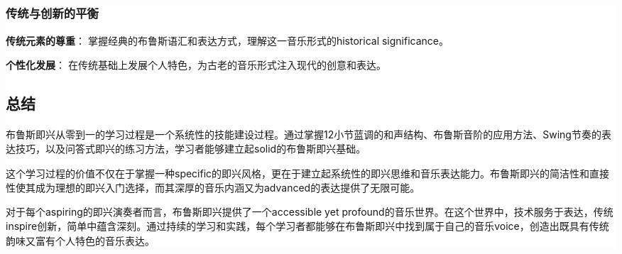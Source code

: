 ### 传统与创新的平衡

**传统元素的尊重**：
掌握经典的布鲁斯语汇和表达方式，理解这一音乐形式的historical significance。

**个性化发展**：
在传统基础上发展个人特色，为古老的音乐形式注入现代的创意和表达。

## 总结

布鲁斯即兴从零到一的学习过程是一个系统性的技能建设过程。通过掌握12小节蓝调的和声结构、布鲁斯音阶的应用方法、Swing节奏的表达技巧，以及问答式即兴的练习方法，学习者能够建立起solid的布鲁斯即兴基础。

这个学习过程的价值不仅在于掌握一种specific的即兴风格，更在于建立起系统性的即兴思维和音乐表达能力。布鲁斯即兴的简洁性和直接性使其成为理想的即兴入门选择，而其深厚的音乐内涵又为advanced的表达提供了无限可能。

对于每个aspiring的即兴演奏者而言，布鲁斯即兴提供了一个accessible yet profound的音乐世界。在这个世界中，技术服务于表达，传统inspire创新，简单中蕴含深刻。通过持续的学习和实践，每个学习者都能够在布鲁斯即兴中找到属于自己的音乐voice，创造出既具有传统韵味又富有个人特色的音乐表达。